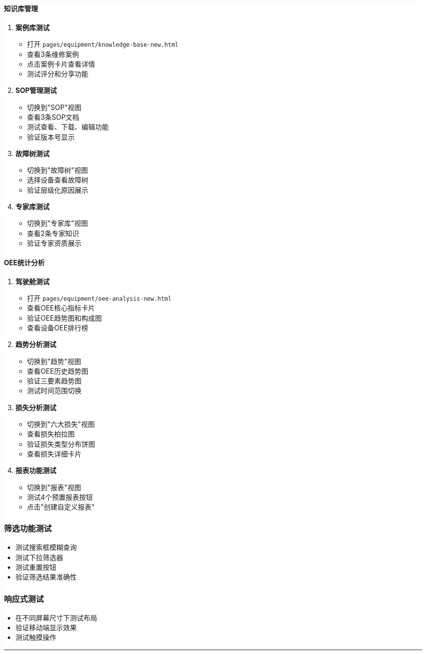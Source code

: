 #### 知识库管理
1. **案例库测试**
   - 打开 `pages/equipment/knowledge-base-new.html`
   - 查看3条维修案例
   - 点击案例卡片查看详情
   - 测试评分和分享功能

2. **SOP管理测试**
   - 切换到"SOP"视图
   - 查看3条SOP文档
   - 测试查看、下载、编辑功能
   - 验证版本号显示

3. **故障树测试**
   - 切换到"故障树"视图
   - 选择设备查看故障树
   - 验证层级化原因展示

4. **专家库测试**
   - 切换到"专家库"视图
   - 查看2条专家知识
   - 验证专家资质展示

#### OEE统计分析
1. **驾驶舱测试**
   - 打开 `pages/equipment/oee-analysis-new.html`
   - 查看OEE核心指标卡片
   - 验证OEE趋势图和构成图
   - 查看设备OEE排行榜

2. **趋势分析测试**
   - 切换到"趋势"视图
   - 查看OEE历史趋势图
   - 验证三要素趋势图
   - 测试时间范围切换

3. **损失分析测试**
   - 切换到"六大损失"视图
   - 查看损失柏拉图
   - 验证损失类型分布饼图
   - 查看损失详细卡片

4. **报表功能测试**
   - 切换到"报表"视图
   - 测试4个预置报表按钮
   - 点击"创建自定义报表"

### 筛选功能测试
- 测试搜索框模糊查询
- 测试下拉筛选器
- 测试重置按钮
- 验证筛选结果准确性

### 响应式测试
- 在不同屏幕尺寸下测试布局
- 验证移动端显示效果
- 测试触摸操作

---